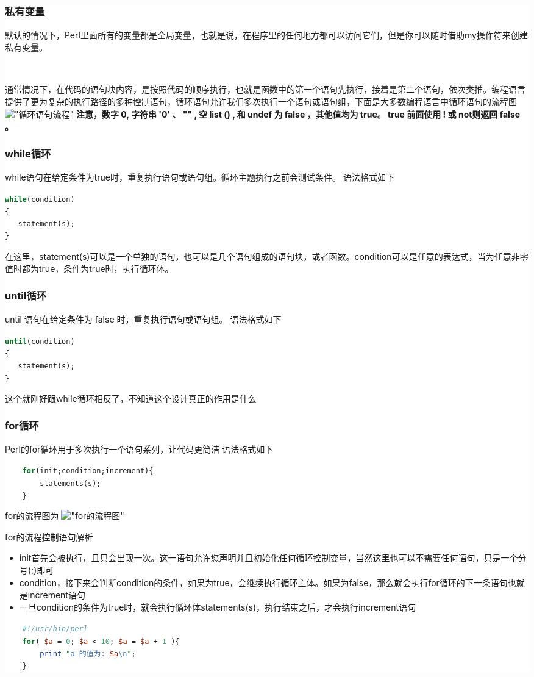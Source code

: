 ### 私有变量
默认的情况下，Perl里面所有的变量都是全局变量，也就是说，在程序里的任何地方都可以访问它们，但是你可以随时借助my操作符来创建私有变量。
```Perl
    
```



通常情况下，在代码的语句块内容，是按照代码的顺序执行，也就是函数中的第一个语句先执行，接着是第二个语句，依次类推。编程语言提供了更为复杂的执行路径的多种控制语句，循环语句允许我们多次执行一个语句或语句组，下面是大多数编程语言中循环语句的流程图
!["循环语句流程"](https://jingwen-blog.oss-cn-beijing.aliyuncs.com/loop.png)
**注意，数字 0, 字符串 '0' 、 "" , 空 list () , 和 undef 为 false ，其他值均为 true。 true 前面使用 ! 或 not则返回 false 。**

### while循环
while语句在给定条件为true时，重复执行语句或语句组。循环主题执行之前会测试条件。
语法格式如下
```Perl
while(condition)
{
   statement(s);
}
```
在这里，statement(s)可以是一个单独的语句，也可以是几个语句组成的语句块，或者函数。condition可以是任意的表达式，当为任意非零值时都为true，条件为true时，执行循环体。

### until循环
until 语句在给定条件为 false 时，重复执行语句或语句组。
语法格式如下
```Perl
until(condition)
{
   statement(s);
}
```
这个就刚好跟while循环相反了，不知道这个设计真正的作用是什么

### for循环
Perl的for循环用于多次执行一个语句系列，让代码更简洁
语法格式如下
```Perl
    for(init;condition;increment){
        statements(s);
    }
```
for的流程图为
!["for的流程图"](https://jingwen-blog.oss-cn-beijing.aliyuncs.com/forloop.png)

for的流程控制语句解析
* init首先会被执行，且只会出现一次。这一语句允许您声明并且初始化任何循环控制变量，当然这里也可以不需要任何语句，只是一个分号(;)即可
* condition，接下来会判断condition的条件，如果为true，会继续执行循环主体。如果为false，那么就会执行for循环的下一条语句也就是increment语句
* 一旦condition的条件为true时，就会执行循环体statements(s)，执行结束之后，才会执行increment语句

```Perl
    #!/usr/bin/perl
    for( $a = 0; $a < 10; $a = $a + 1 ){
        print "a 的值为: $a\n";
    }
```
